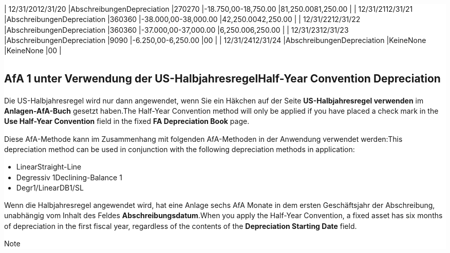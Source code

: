 | <span data-ttu-id="d9c1d-509">12/31/20</span><span class="sxs-lookup"><span data-stu-id="d9c1d-509">12/31/20</span></span> |<span data-ttu-id="d9c1d-510">Abschreibungen</span><span class="sxs-lookup"><span data-stu-id="d9c1d-510">Depreciation</span></span> |<span data-ttu-id="d9c1d-511">270</span><span class="sxs-lookup"><span data-stu-id="d9c1d-511">270</span></span> |<span data-ttu-id="d9c1d-512">-18.750,00</span><span class="sxs-lookup"><span data-stu-id="d9c1d-512">-18,750.00</span></span> |<span data-ttu-id="d9c1d-513">81,250.00</span><span class="sxs-lookup"><span data-stu-id="d9c1d-513">81,250.00</span></span> |
| <span data-ttu-id="d9c1d-514">12/31/21</span><span class="sxs-lookup"><span data-stu-id="d9c1d-514">12/31/21</span></span> |<span data-ttu-id="d9c1d-515">Abschreibungen</span><span class="sxs-lookup"><span data-stu-id="d9c1d-515">Depreciation</span></span> |<span data-ttu-id="d9c1d-516">360</span><span class="sxs-lookup"><span data-stu-id="d9c1d-516">360</span></span> |<span data-ttu-id="d9c1d-517">-38.000,00</span><span class="sxs-lookup"><span data-stu-id="d9c1d-517">-38,000.00</span></span> |<span data-ttu-id="d9c1d-518">42,250.00</span><span class="sxs-lookup"><span data-stu-id="d9c1d-518">42,250.00</span></span> |
| <span data-ttu-id="d9c1d-519">12/31/22</span><span class="sxs-lookup"><span data-stu-id="d9c1d-519">12/31/22</span></span> |<span data-ttu-id="d9c1d-520">Abschreibungen</span><span class="sxs-lookup"><span data-stu-id="d9c1d-520">Depreciation</span></span> |<span data-ttu-id="d9c1d-521">360</span><span class="sxs-lookup"><span data-stu-id="d9c1d-521">360</span></span> |<span data-ttu-id="d9c1d-522">-37.000,00</span><span class="sxs-lookup"><span data-stu-id="d9c1d-522">-37,000.00</span></span> |<span data-ttu-id="d9c1d-523">6,250.00</span><span class="sxs-lookup"><span data-stu-id="d9c1d-523">6,250.00</span></span> |
| <span data-ttu-id="d9c1d-524">12/31/23</span><span class="sxs-lookup"><span data-stu-id="d9c1d-524">12/31/23</span></span> |<span data-ttu-id="d9c1d-525">Abschreibungen</span><span class="sxs-lookup"><span data-stu-id="d9c1d-525">Depreciation</span></span> |<span data-ttu-id="d9c1d-526">90</span><span class="sxs-lookup"><span data-stu-id="d9c1d-526">90</span></span> |<span data-ttu-id="d9c1d-527">-6.250,00</span><span class="sxs-lookup"><span data-stu-id="d9c1d-527">-6,250.00</span></span> |<span data-ttu-id="d9c1d-528">0</span><span class="sxs-lookup"><span data-stu-id="d9c1d-528">0</span></span> |
| <span data-ttu-id="d9c1d-529">12/31/24</span><span class="sxs-lookup"><span data-stu-id="d9c1d-529">12/31/24</span></span> |<span data-ttu-id="d9c1d-530">Abschreibungen</span><span class="sxs-lookup"><span data-stu-id="d9c1d-530">Depreciation</span></span> |<span data-ttu-id="d9c1d-531">Keine</span><span class="sxs-lookup"><span data-stu-id="d9c1d-531">None</span></span> |<span data-ttu-id="d9c1d-532">Keine</span><span class="sxs-lookup"><span data-stu-id="d9c1d-532">None</span></span> |<span data-ttu-id="d9c1d-533">0</span><span class="sxs-lookup"><span data-stu-id="d9c1d-533">0</span></span> |

## <a name="half-year-convention-depreciation"></a><span data-ttu-id="d9c1d-534">AfA 1 unter Verwendung der US-Halbjahresregel</span><span class="sxs-lookup"><span data-stu-id="d9c1d-534">Half-Year Convention Depreciation</span></span>

<span data-ttu-id="d9c1d-535">Die US-Halbjahresregel wird nur dann angewendet, wenn Sie ein Häkchen auf der Seite **US-Halbjahresregel verwenden** im **Anlagen-AfA-Buch** gesetzt haben.</span><span class="sxs-lookup"><span data-stu-id="d9c1d-535">The Half-Year Convention method will only be applied if you have placed a check mark in the **Use Half-Year Convention** field in the fixed **FA Depreciation Book** page.</span></span>  

<span data-ttu-id="d9c1d-536">Diese AfA-Methode kann im Zusammenhang mit folgenden AfA-Methoden in der Anwendung verwendet werden:</span><span class="sxs-lookup"><span data-stu-id="d9c1d-536">This depreciation method can be used in conjunction with the following depreciation methods in application:</span></span>  

* <span data-ttu-id="d9c1d-537">Linear</span><span class="sxs-lookup"><span data-stu-id="d9c1d-537">Straight-Line</span></span>  
* <span data-ttu-id="d9c1d-538">Degressiv 1</span><span class="sxs-lookup"><span data-stu-id="d9c1d-538">Declining-Balance 1</span></span>  
* <span data-ttu-id="d9c1d-539">Degr1/Linear</span><span class="sxs-lookup"><span data-stu-id="d9c1d-539">DB1/SL</span></span>  

<span data-ttu-id="d9c1d-540">Wenn die Halbjahresregel angewendet wird, hat eine Anlage sechs AfA Monate in dem ersten Geschäftsjahr der Abschreibung, unabhängig vom Inhalt des Feldes **Abschreibungsdatum**.</span><span class="sxs-lookup"><span data-stu-id="d9c1d-540">When you apply the Half-Year Convention, a fixed asset has six months of depreciation in the first fiscal year, regardless of the contents of the **Depreciation Starting Date** field.</span></span>  

> [!NOTE]  

